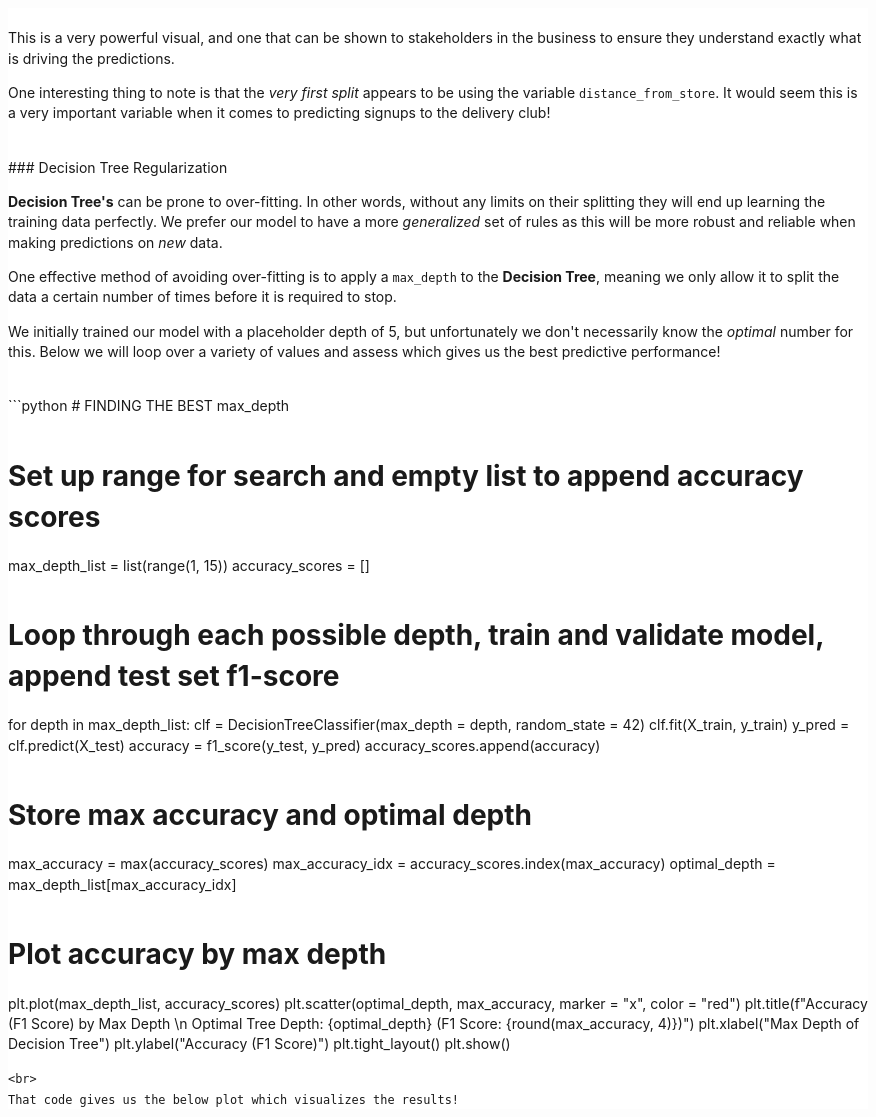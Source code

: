 <br>
This is a very powerful visual, and one that can be shown to stakeholders in the business to ensure they understand exactly what is driving the predictions.

One interesting thing to note is that the *very first split* appears to be using the variable `distance_from_store`. It would seem this is a very important variable when it comes to predicting signups to the delivery club!

<br>
### Decision Tree Regularization <a name="clftree-model-regularization"></a>

**Decision Tree's** can be prone to over-fitting. In other words, without any limits on their splitting they will end up learning the training data perfectly. We prefer our model to have a more *generalized* set of rules as this will be more robust and reliable when making predictions on *new* data.

One effective method of avoiding over-fitting is to apply a `max_depth` to the **Decision Tree**, meaning we only allow it to split the data a certain number of times before it is required to stop.

We initially trained our model with a placeholder depth of 5, but unfortunately we don't necessarily know the *optimal* number for this. Below we will loop over a variety of values and assess which gives us the best predictive performance!

<br>
```python
# FINDING THE BEST max_depth

# Set up range for search and empty list to append accuracy scores
max_depth_list = list(range(1, 15))
accuracy_scores = []

# Loop through each possible depth, train and validate model, append test set f1-score
for depth in max_depth_list:
    clf = DecisionTreeClassifier(max_depth = depth, random_state = 42)
    clf.fit(X_train, y_train)
    y_pred = clf.predict(X_test)
    accuracy = f1_score(y_test, y_pred)
    accuracy_scores.append(accuracy)
    
# Store max accuracy and optimal depth    
max_accuracy = max(accuracy_scores)
max_accuracy_idx = accuracy_scores.index(max_accuracy)
optimal_depth = max_depth_list[max_accuracy_idx]

# Plot accuracy by max depth
plt.plot(max_depth_list, accuracy_scores)
plt.scatter(optimal_depth, max_accuracy, marker = "x", color = "red")
plt.title(f"Accuracy (F1 Score) by Max Depth \n Optimal Tree Depth: {optimal_depth} (F1 Score: {round(max_accuracy, 4)})")
plt.xlabel("Max Depth of Decision Tree")
plt.ylabel("Accuracy (F1 Score)")
plt.tight_layout()
plt.show()
```
<br>
That code gives us the below plot which visualizes the results!
